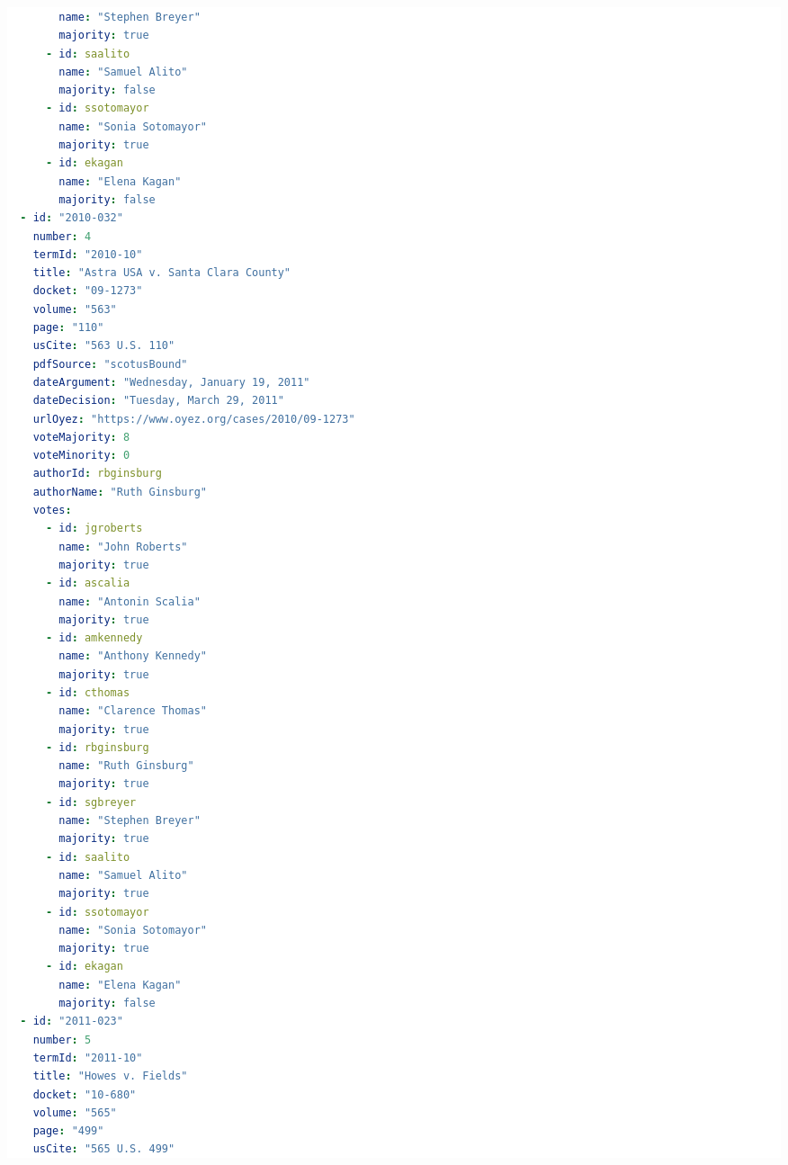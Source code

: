 ```yaml
        name: "Stephen Breyer"
        majority: true
      - id: saalito
        name: "Samuel Alito"
        majority: false
      - id: ssotomayor
        name: "Sonia Sotomayor"
        majority: true
      - id: ekagan
        name: "Elena Kagan"
        majority: false
  - id: "2010-032"
    number: 4
    termId: "2010-10"
    title: "Astra USA v. Santa Clara County"
    docket: "09-1273"
    volume: "563"
    page: "110"
    usCite: "563 U.S. 110"
    pdfSource: "scotusBound"
    dateArgument: "Wednesday, January 19, 2011"
    dateDecision: "Tuesday, March 29, 2011"
    urlOyez: "https://www.oyez.org/cases/2010/09-1273"
    voteMajority: 8
    voteMinority: 0
    authorId: rbginsburg
    authorName: "Ruth Ginsburg"
    votes:
      - id: jgroberts
        name: "John Roberts"
        majority: true
      - id: ascalia
        name: "Antonin Scalia"
        majority: true
      - id: amkennedy
        name: "Anthony Kennedy"
        majority: true
      - id: cthomas
        name: "Clarence Thomas"
        majority: true
      - id: rbginsburg
        name: "Ruth Ginsburg"
        majority: true
      - id: sgbreyer
        name: "Stephen Breyer"
        majority: true
      - id: saalito
        name: "Samuel Alito"
        majority: true
      - id: ssotomayor
        name: "Sonia Sotomayor"
        majority: true
      - id: ekagan
        name: "Elena Kagan"
        majority: false
  - id: "2011-023"
    number: 5
    termId: "2011-10"
    title: "Howes v. Fields"
    docket: "10-680"
    volume: "565"
    page: "499"
    usCite: "565 U.S. 499"
```